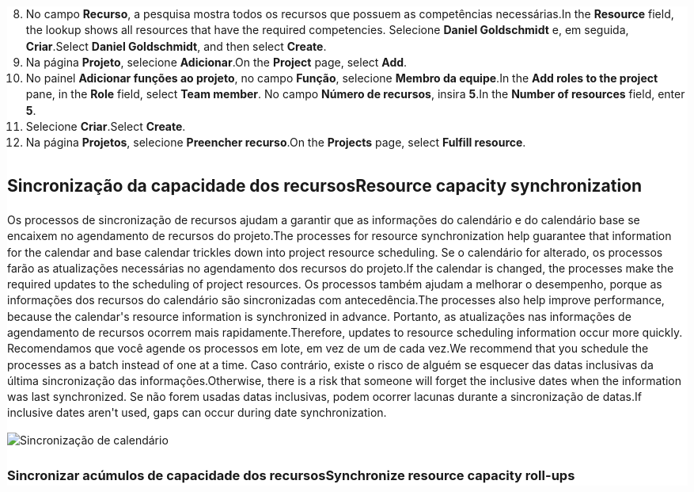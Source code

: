 8. <span data-ttu-id="46fe0-276">No campo **Recurso**, a pesquisa mostra todos os recursos que possuem as competências necessárias.</span><span class="sxs-lookup"><span data-stu-id="46fe0-276">In the **Resource** field, the lookup shows all resources that have the required competencies.</span></span> <span data-ttu-id="46fe0-277">Selecione **Daniel Goldschmidt** e, em seguida, **Criar**.</span><span class="sxs-lookup"><span data-stu-id="46fe0-277">Select **Daniel Goldschmidt**, and then select **Create**.</span></span>
9. <span data-ttu-id="46fe0-278">Na página **Projeto**, selecione **Adicionar**.</span><span class="sxs-lookup"><span data-stu-id="46fe0-278">On the **Project** page, select **Add**.</span></span>
10. <span data-ttu-id="46fe0-279">No painel **Adicionar funções ao projeto**, no campo **Função**, selecione **Membro da equipe**.</span><span class="sxs-lookup"><span data-stu-id="46fe0-279">In the **Add roles to the project** pane, in the **Role** field, select **Team member**.</span></span> <span data-ttu-id="46fe0-280">No campo **Número de recursos**, insira **5**.</span><span class="sxs-lookup"><span data-stu-id="46fe0-280">In the **Number of resources** field, enter **5**.</span></span>
11. <span data-ttu-id="46fe0-281">Selecione **Criar**.</span><span class="sxs-lookup"><span data-stu-id="46fe0-281">Select **Create**.</span></span>
12. <span data-ttu-id="46fe0-282">Na página **Projetos**, selecione **Preencher recurso**.</span><span class="sxs-lookup"><span data-stu-id="46fe0-282">On the **Projects** page, select **Fulfill resource**.</span></span>

## <a name="resource-capacity-synchronization"></a><span data-ttu-id="46fe0-283">Sincronização da capacidade dos recursos</span><span class="sxs-lookup"><span data-stu-id="46fe0-283">Resource capacity synchronization</span></span>
<span data-ttu-id="46fe0-284">Os processos de sincronização de recursos ajudam a garantir que as informações do calendário e do calendário base se encaixem no agendamento de recursos do projeto.</span><span class="sxs-lookup"><span data-stu-id="46fe0-284">The processes for resource synchronization help guarantee that information for the calendar and base calendar trickles down into project resource scheduling.</span></span> <span data-ttu-id="46fe0-285">Se o calendário for alterado, os processos farão as atualizações necessárias no agendamento dos recursos do projeto.</span><span class="sxs-lookup"><span data-stu-id="46fe0-285">If the calendar is changed, the processes make the required updates to the scheduling of project resources.</span></span> <span data-ttu-id="46fe0-286">Os processos também ajudam a melhorar o desempenho, porque as informações dos recursos do calendário são sincronizadas com antecedência.</span><span class="sxs-lookup"><span data-stu-id="46fe0-286">The processes also help improve performance, because the calendar's resource information is synchronized in advance.</span></span> <span data-ttu-id="46fe0-287">Portanto, as atualizações nas informações de agendamento de recursos ocorrem mais rapidamente.</span><span class="sxs-lookup"><span data-stu-id="46fe0-287">Therefore, updates to resource scheduling information occur more quickly.</span></span> <span data-ttu-id="46fe0-288">Recomendamos que você agende os processos em lote, em vez de um de cada vez.</span><span class="sxs-lookup"><span data-stu-id="46fe0-288">We recommend that you schedule the processes as a batch instead of one at a time.</span></span> <span data-ttu-id="46fe0-289">Caso contrário, existe o risco de alguém se esquecer das datas inclusivas da última sincronização das informações.</span><span class="sxs-lookup"><span data-stu-id="46fe0-289">Otherwise, there is a risk that someone will forget the inclusive dates when the information was last synchronized.</span></span> <span data-ttu-id="46fe0-290">Se não forem usadas datas inclusivas, podem ocorrer lacunas durante a sincronização de datas.</span><span class="sxs-lookup"><span data-stu-id="46fe0-290">If inclusive dates aren't used, gaps can occur during date synchronization.</span></span>

![Sincronização de calendário](./media/projectresourcing04-1024x471.jpg)

### <a name="synchronize-resource-capacity-roll-ups"></a><span data-ttu-id="46fe0-292">Sincronizar acúmulos de capacidade dos recursos</span><span class="sxs-lookup"><span data-stu-id="46fe0-292">Synchronize resource capacity roll-ups</span></span>
